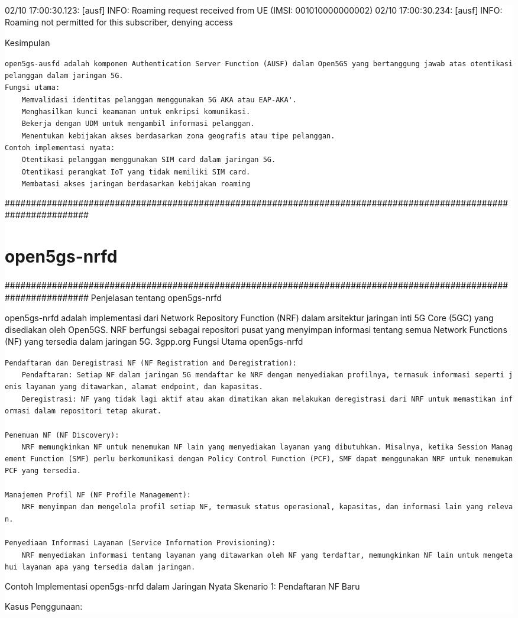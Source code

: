 02/10 17:00:30.123: [ausf] INFO: Roaming request received from UE (IMSI: 001010000000002)
02/10 17:00:30.234: [ausf] INFO: Roaming not permitted for this subscriber, denying access

Kesimpulan

    open5gs-ausfd adalah komponen Authentication Server Function (AUSF) dalam Open5GS yang bertanggung jawab atas otentikasi pelanggan dalam jaringan 5G.
    Fungsi utama:
        Memvalidasi identitas pelanggan menggunakan 5G AKA atau EAP-AKA'.
        Menghasilkan kunci keamanan untuk enkripsi komunikasi.
        Bekerja dengan UDM untuk mengambil informasi pelanggan.
        Menentukan kebijakan akses berdasarkan zona geografis atau tipe pelanggan.
    Contoh implementasi nyata:
        Otentikasi pelanggan menggunakan SIM card dalam jaringan 5G.
        Otentikasi perangkat IoT yang tidak memiliki SIM card.
        Membatasi akses jaringan berdasarkan kebijakan roaming


################################################################################################################
# open5gs-nrfd
################################################################################################################
Penjelasan tentang open5gs-nrfd

open5gs-nrfd adalah implementasi dari Network Repository Function (NRF) dalam arsitektur jaringan inti 5G Core (5GC) yang disediakan oleh Open5GS. NRF berfungsi sebagai repositori pusat yang menyimpan informasi tentang semua Network Functions (NF) yang tersedia dalam jaringan 5G.
3gpp.org
Fungsi Utama open5gs-nrfd

    Pendaftaran dan Deregistrasi NF (NF Registration and Deregistration):
        Pendaftaran: Setiap NF dalam jaringan 5G mendaftar ke NRF dengan menyediakan profilnya, termasuk informasi seperti jenis layanan yang ditawarkan, alamat endpoint, dan kapasitas.
        Deregistrasi: NF yang tidak lagi aktif atau akan dimatikan akan melakukan deregistrasi dari NRF untuk memastikan informasi dalam repositori tetap akurat.

    Penemuan NF (NF Discovery):
        NRF memungkinkan NF untuk menemukan NF lain yang menyediakan layanan yang dibutuhkan. Misalnya, ketika Session Management Function (SMF) perlu berkomunikasi dengan Policy Control Function (PCF), SMF dapat menggunakan NRF untuk menemukan PCF yang tersedia.

    Manajemen Profil NF (NF Profile Management):
        NRF menyimpan dan mengelola profil setiap NF, termasuk status operasional, kapasitas, dan informasi lain yang relevan.

    Penyediaan Informasi Layanan (Service Information Provisioning):
        NRF menyediakan informasi tentang layanan yang ditawarkan oleh NF yang terdaftar, memungkinkan NF lain untuk mengetahui layanan apa yang tersedia dalam jaringan.

Contoh Implementasi open5gs-nrfd dalam Jaringan Nyata
Skenario 1: Pendaftaran NF Baru

Kasus Penggunaan:
